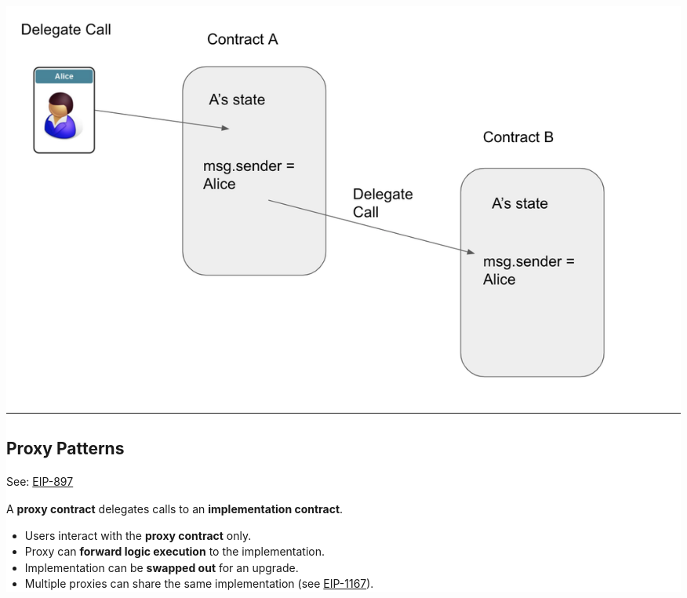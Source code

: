 ![Delegate Call](./images/L20image20.png)

---

## Proxy Patterns

See: [EIP-897](https://eips.ethereum.org/EIPS/eip-897)

A **proxy contract** delegates calls to an **implementation contract**.

- Users interact with the **proxy contract** only.
- Proxy can **forward logic execution** to the implementation.
- Implementation can be **swapped out** for an upgrade.
- Multiple proxies can share the same implementation (see [EIP-1167](https://eips.ethereum.org/EIPS/eip-1167)).
